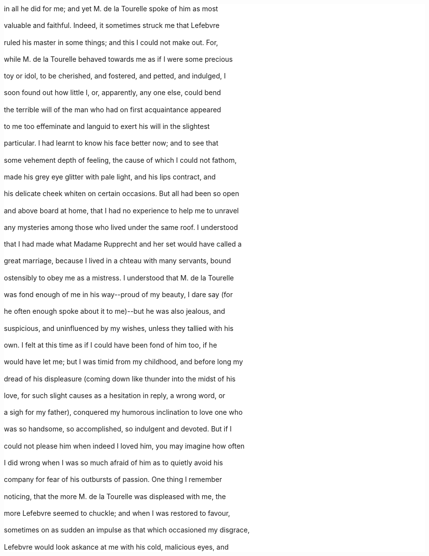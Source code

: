in all he did for me; and yet M. de la Tourelle spoke of him as most

valuable and faithful. Indeed, it sometimes struck me that Lefebvre

ruled his master in some things; and this I could not make out. For,

while M. de la Tourelle behaved towards me as if I were some precious

toy or idol, to be cherished, and fostered, and petted, and indulged, I

soon found out how little I, or, apparently, any one else, could bend

the terrible will of the man who had on first acquaintance appeared

to me too effeminate and languid to exert his will in the slightest

particular. I had learnt to know his face better now; and to see that

some vehement depth of feeling, the cause of which I could not fathom,

made his grey eye glitter with pale light, and his lips contract, and

his delicate cheek whiten on certain occasions. But all had been so open

and above board at home, that I had no experience to help me to unravel

any mysteries among those who lived under the same roof. I understood

that I had made what Madame Rupprecht and her set would have called a

great marriage, because I lived in a chteau with many servants, bound

ostensibly to obey me as a mistress. I understood that M. de la Tourelle

was fond enough of me in his way--proud of my beauty, I dare say (for

he often enough spoke about it to me)--but he was also jealous, and

suspicious, and uninfluenced by my wishes, unless they tallied with his

own. I felt at this time as if I could have been fond of him too, if he

would have let me; but I was timid from my childhood, and before long my

dread of his displeasure (coming down like thunder into the midst of his

love, for such slight causes as a hesitation in reply, a wrong word, or

a sigh for my father), conquered my humorous inclination to love one who

was so handsome, so accomplished, so indulgent and devoted. But if I

could not please him when indeed I loved him, you may imagine how often

I did wrong when I was so much afraid of him as to quietly avoid his

company for fear of his outbursts of passion. One thing I remember

noticing, that the more M. de la Tourelle was displeased with me, the

more Lefebvre seemed to chuckle; and when I was restored to favour,

sometimes on as sudden an impulse as that which occasioned my disgrace,

Lefebvre would look askance at me with his cold, malicious eyes, and
